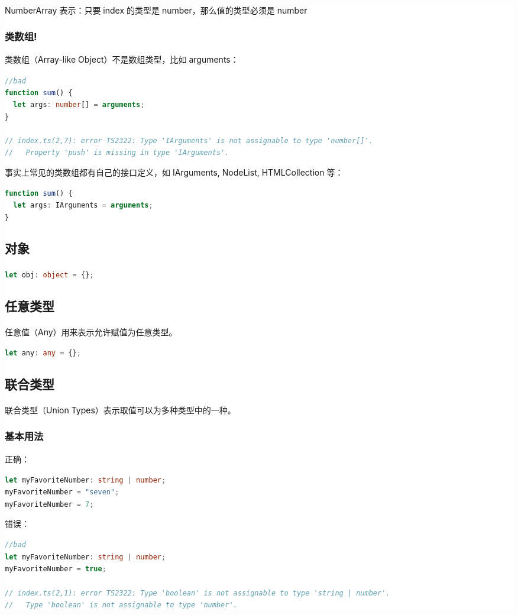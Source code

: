 NumberArray 表示：只要 index 的类型是 number，那么值的类型必须是 number

### 类数组!

类数组（Array-like Object）不是数组类型，比如 arguments：

```typescript
//bad
function sum() {
  let args: number[] = arguments;
}

// index.ts(2,7): error TS2322: Type 'IArguments' is not assignable to type 'number[]'.
//   Property 'push' is missing in type 'IArguments'.
```

事实上常见的类数组都有自己的接口定义，如 IArguments, NodeList, HTMLCollection 等：

```typescript
function sum() {
  let args: IArguments = arguments;
}
```

## 对象

```typescript
let obj: object = {};
```

## 任意类型

任意值（Any）用来表示允许赋值为任意类型。

```typescript
let any: any = {};
```

## 联合类型

联合类型（Union Types）表示取值可以为多种类型中的一种。

###  基本用法

正确：

```typescript
let myFavoriteNumber: string | number;
myFavoriteNumber = "seven";
myFavoriteNumber = 7;
```

错误：

```typescript
//bad
let myFavoriteNumber: string | number;
myFavoriteNumber = true;

// index.ts(2,1): error TS2322: Type 'boolean' is not assignable to type 'string | number'.
//   Type 'boolean' is not assignable to type 'number'.
```
